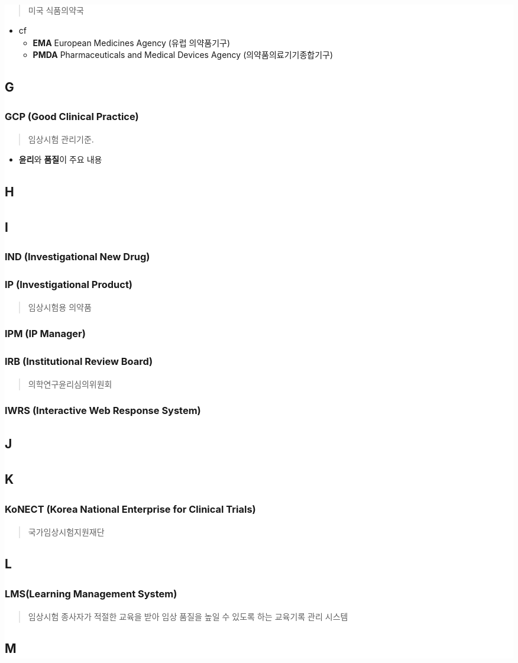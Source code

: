 > 미국 식품의약국

- cf
  - **EMA** European Medicines Agency (유럽 의약품기구)
  - **PMDA** Pharmaceuticals and Medical Devices Agency (의약품의료기기종합기구)

## G

### GCP (Good Clinical Practice)

>  임상시험 관리기준. 

- **윤리**와 **품질**이 주요 내용

## H

## I

### IND (Investigational New Drug)

### IP (Investigational Product)

> 임상시험용 의약품

### IPM (IP Manager)

### IRB (Institutional Review Board)

> 의학연구윤리심의위원회

### IWRS (Interactive Web Response System)

## J

## K

### KoNECT (Korea National Enterprise for Clinical Trials)

> 국가임상시험지원재단

## L

### LMS(Learning Management System)

> 임상시험 종사자가 적절한 교육을 받아 임상 품질을 높일 수 있도록 하는 교육기록 관리 시스템

## M
